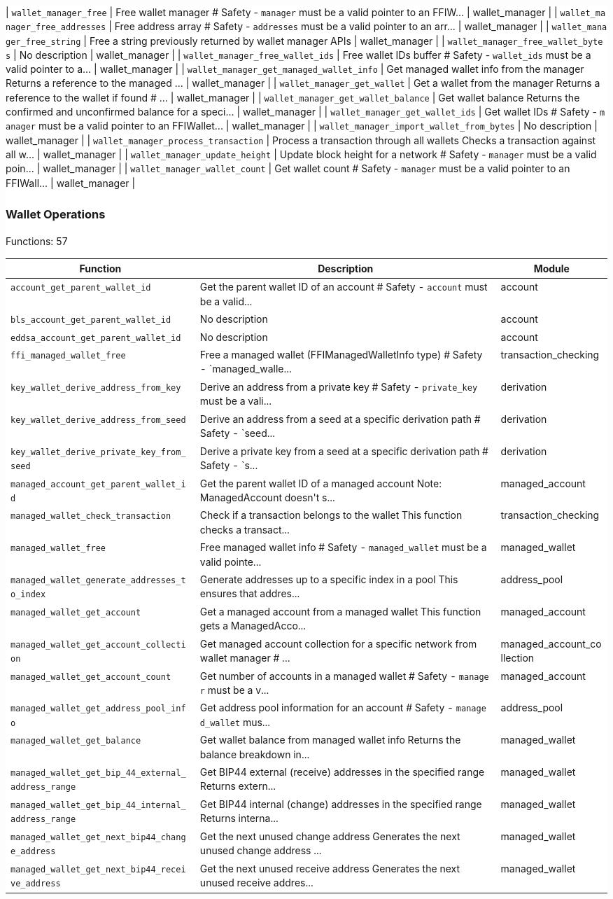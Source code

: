 | `wallet_manager_free` | Free wallet manager  # Safety  - `manager` must be a valid pointer to an FFIW... | wallet_manager |
| `wallet_manager_free_addresses` | Free address array  # Safety  - `addresses` must be a valid pointer to an arr... | wallet_manager |
| `wallet_manager_free_string` | Free a string previously returned by wallet manager APIs | wallet_manager |
| `wallet_manager_free_wallet_bytes` | No description | wallet_manager |
| `wallet_manager_free_wallet_ids` | Free wallet IDs buffer  # Safety  - `wallet_ids` must be a valid pointer to a... | wallet_manager |
| `wallet_manager_get_managed_wallet_info` | Get managed wallet info from the manager  Returns a reference to the managed ... | wallet_manager |
| `wallet_manager_get_wallet` | Get a wallet from the manager  Returns a reference to the wallet if found  # ... | wallet_manager |
| `wallet_manager_get_wallet_balance` | Get wallet balance  Returns the confirmed and unconfirmed balance for a speci... | wallet_manager |
| `wallet_manager_get_wallet_ids` | Get wallet IDs  # Safety  - `manager` must be a valid pointer to an FFIWallet... | wallet_manager |
| `wallet_manager_import_wallet_from_bytes` | No description | wallet_manager |
| `wallet_manager_process_transaction` | Process a transaction through all wallets  Checks a transaction against all w... | wallet_manager |
| `wallet_manager_update_height` | Update block height for a network  # Safety  - `manager` must be a valid poin... | wallet_manager |
| `wallet_manager_wallet_count` | Get wallet count  # Safety  - `manager` must be a valid pointer to an FFIWall... | wallet_manager |

### Wallet Operations

Functions: 57

| Function | Description | Module |
|----------|-------------|--------|
| `account_get_parent_wallet_id` | Get the parent wallet ID of an account  # Safety  - `account` must be a valid... | account |
| `bls_account_get_parent_wallet_id` | No description | account |
| `eddsa_account_get_parent_wallet_id` | No description | account |
| `ffi_managed_wallet_free` | Free a managed wallet (FFIManagedWalletInfo type)  # Safety  - `managed_walle... | transaction_checking |
| `key_wallet_derive_address_from_key` | Derive an address from a private key  # Safety - `private_key` must be a vali... | derivation |
| `key_wallet_derive_address_from_seed` | Derive an address from a seed at a specific derivation path  # Safety - `seed... | derivation |
| `key_wallet_derive_private_key_from_seed` | Derive a private key from a seed at a specific derivation path  # Safety - `s... | derivation |
| `managed_account_get_parent_wallet_id` | Get the parent wallet ID of a managed account  Note: ManagedAccount doesn't s... | managed_account |
| `managed_wallet_check_transaction` | Check if a transaction belongs to the wallet  This function checks a transact... | transaction_checking |
| `managed_wallet_free` | Free managed wallet info  # Safety  - `managed_wallet` must be a valid pointe... | managed_wallet |
| `managed_wallet_generate_addresses_to_index` | Generate addresses up to a specific index in a pool  This ensures that addres... | address_pool |
| `managed_wallet_get_account` | Get a managed account from a managed wallet  This function gets a ManagedAcco... | managed_account |
| `managed_wallet_get_account_collection` | Get managed account collection for a specific network from wallet manager  # ... | managed_account_collection |
| `managed_wallet_get_account_count` | Get number of accounts in a managed wallet  # Safety  - `manager` must be a v... | managed_account |
| `managed_wallet_get_address_pool_info` | Get address pool information for an account  # Safety  - `managed_wallet` mus... | address_pool |
| `managed_wallet_get_balance` | Get wallet balance from managed wallet info  Returns the balance breakdown in... | managed_wallet |
| `managed_wallet_get_bip_44_external_address_range` | Get BIP44 external (receive) addresses in the specified range  Returns extern... | managed_wallet |
| `managed_wallet_get_bip_44_internal_address_range` | Get BIP44 internal (change) addresses in the specified range  Returns interna... | managed_wallet |
| `managed_wallet_get_next_bip44_change_address` | Get the next unused change address  Generates the next unused change address ... | managed_wallet |
| `managed_wallet_get_next_bip44_receive_address` | Get the next unused receive address  Generates the next unused receive addres... | managed_wallet |